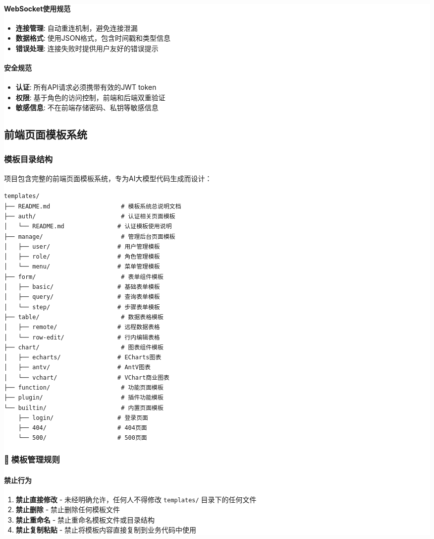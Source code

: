 #### WebSocket使用规范
- **连接管理**: 自动重连机制，避免连接泄漏
- **数据格式**: 使用JSON格式，包含时间戳和类型信息
- **错误处理**: 连接失败时提供用户友好的错误提示

#### 安全规范
- **认证**: 所有API请求必须携带有效的JWT token
- **权限**: 基于角色的访问控制，前端和后端双重验证
- **敏感信息**: 不在前端存储密码、私钥等敏感信息

## 前端页面模板系统

### 模板目录结构

项目包含完整的前端页面模板系统，专为AI大模型代码生成而设计：

```
templates/
├── README.md                    # 模板系统总说明文档
├── auth/                        # 认证相关页面模板
│   └── README.md               # 认证模板使用说明
├── manage/                      # 管理后台页面模板
│   ├── user/                   # 用户管理模板
│   ├── role/                   # 角色管理模板
│   └── menu/                   # 菜单管理模板
├── form/                        # 表单组件模板
│   ├── basic/                  # 基础表单模板
│   ├── query/                  # 查询表单模板
│   └── step/                   # 步骤表单模板
├── table/                       # 数据表格模板
│   ├── remote/                 # 远程数据表格
│   └── row-edit/               # 行内编辑表格
├── chart/                       # 图表组件模板
│   ├── echarts/                # ECharts图表
│   ├── antv/                   # AntV图表
│   └── vchart/                 # VChart商业图表
├── function/                    # 功能页面模板
├── plugin/                      # 插件功能模板
└── builtin/                     # 内置页面模板
    ├── login/                  # 登录页面
    ├── 404/                    # 404页面
    └── 500/                    # 500页面
```

### 🚫 模板管理规则

#### 禁止行为
1. **禁止直接修改** - 未经明确允许，任何人不得修改 `templates/` 目录下的任何文件
2. **禁止删除** - 禁止删除任何模板文件
3. **禁止重命名** - 禁止重命名模板文件或目录结构
4. **禁止复制粘贴** - 禁止将模板内容直接复制到业务代码中使用
